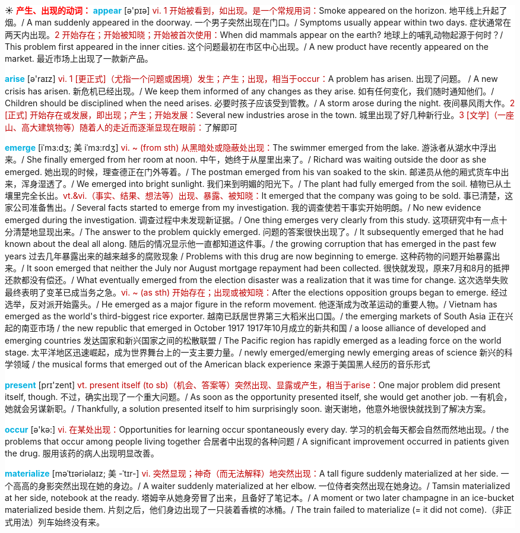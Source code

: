 ☀ <font color="red">**产生、出现的动词：**</font>
<font color="sky blue">**appear**</font> [ə'pɪə] 
<font color="#c00000">vi. 1 开始被看到，如出现。是一个常规用词：</font>Smoke appeared on the horizon. 地平线上升起了烟。/ A man suddenly appeared in the doorway. 一个男子突然出现在门口。/ Symptoms usually appear within two days. 症状通常在两天内出现。<font color="#c00000">2 开始存在；开始被知晓；开始被首次使用：</font>When did mammals appear on the earth? 地球上的哺乳动物起源于何时？/ This problem first appeared in the inner cities. 这个问题最初在市区中心出现。/ A new product have recently appeared on the market. 最近市场上出现了一款新产品。

<font color="sky blue">**arise**</font> [ə'raɪz] 
<font color="#c00000">vi. 1 [更正式]（尤指一个问题或困境）发生；产生；出现，相当于occur：</font>A problem has arisen. 出现了问题。 / A new crisis has arisen. 新危机已经出现。/ We keep them informed of any changes as they arise. 如有任何变化，我们随时通知他们。/ Children should be disciplined when the need arises. 必要时孩子应该受到管教。/ A storm arose during the night. 夜间暴风雨大作。<font color="#c00000">2 [正式] 开始存在或发展，即出现；产生；开始发展：</font>Several new industries arose in the town. 城里出现了好几种新行业。<font color="#c00000">3 [文学]（一座山、高大建筑物等）随着人的走近而逐渐显现在眼前：</font>了解即可 
           
<font color="sky blue">**emerge**</font> [iˈmɜ:dʒ; 美 iˈmɜ:rdʒ]
<font color="#c00000">vi. ~ (from sth) 从黑暗处或隐蔽处出现：</font>The swimmer emerged from the lake. 游泳者从湖水中浮出来。/ She finally emerged from her room at noon. 中午，她终于从屋里出来了。/ Richard was waiting outside the door as she emerged. 她出现的时候，理查德正在门外等着。/ The postman emerged from his van soaked to the skin. 邮递员从他的厢式货车中出来，浑身湿透了。/ We emerged into bright sunlight. 我们来到明媚的阳光下。/ The plant had fully emerged from the soil. 植物已从土壤里完全长出。<font color="#c00000">vt.&vi.（事实、结果、想法等）出现、暴露、被知晓：</font>It emerged that the company was going to be sold. 事已清楚，这家公司准备售出。/ Several facts started to emerge from my investigation. 我的调查使若干事实开始明朗。/ No new evidence emerged during the investigation. 调查过程中未发现新证据。/ One thing emerges very clearly from this study. 这项研究中有一点十分清楚地显现出来。/ The answer to the problem quickly emerged. 问题的答案很快出现了。/ It subsequently emerged that he had known about the deal all along. 随后的情况显示他一直都知道这件事。/ the growing corruption that has emerged in the past few years 过去几年暴露出来的越来越多的腐败现象 / Problems with this drug are now beginning to emerge. 这种药物的问题开始暴露出来。/ It soon emerged that neither the July nor August mortgage repayment had been collected. 很快就发现，原来7月和8月的抵押还款都没有偿还。/ What eventually emerged from the election disaster was a realization that it was time for change. 这次选举失败最终表明了变革已成当务之急。<font color="#c00000">vi. ~ (as sth) 开始存在；出现或被知晓：</font>After the elections opposition groups began to emerge. 经过选举，反对派开始露头。/ He emerged as a major figure in the reform movement. 他逐渐成为改革运动的重要人物。/ Vietnam has emerged as the world's third-biggest rice exporter. 越南已跃居世界第三大稻米出口国。/ the emerging markets of South Asia 正在兴起的南亚市场 / the new republic that emerged in October 1917 1917年10月成立的新共和国 / a loose alliance of developed and emerging countries 发达国家和新兴国家之间的松散联盟 / The Pacific region has rapidly emerged as a leading force on the world stage. 太平洋地区迅速崛起，成为世界舞台上的一支主要力量。/ newly emerged/emerging newly emerging areas of science 新兴的科学领域 / the musical forms that emerged out of the American black experience 来源于美国黑人经历的音乐形式

<font color="sky blue">**present**</font> [prɪ'zent] 
<font color="#c00000">vt. present itself (to sb)（机会、答案等）突然出现、显露或产生，相当于arise：</font>One major problem did present itself, though. 不过，确实出现了一个重大问题。/ As soon as the opportunity presented itself, she would get another job. 一有机会，她就会另谋新职。/ Thankfully, a solution presented itself to him surprisingly soon. 谢天谢地，他意外地很快就找到了解决方案。

<font color="sky blue">**occur**</font> [ə'kə:] 
<font color="#c00000">vi. 在某处出现：</font>Opportunities for learning occur spontaneously every day. 学习的机会每天都会自然而然地出现。/ the problems that occur among people living together 合居者中出现的各种问题 / A significant improvement occurred in patients given the drug. 服用该药的病人出现明显改善。
           
<font color="sky blue">**materialize**</font> [məˈtɪəriəlaɪz; 美 -ˈtɪr-]
<font color="#c00000">vi. 突然显现；神奇（而无法解释）地突然出现：</font>A tall figure suddenly materialized at her side. 一个高高的身影突然出现在她的身边。/ A waiter suddenly materialized at her elbow. 一位侍者突然出现在她身边。/ Tamsin materialized at her side, notebook at the ready. 塔姆辛从她身旁冒了出来，且备好了笔记本。/ A moment or two later champagne in an ice-bucket materialized beside them. 片刻之后，他们身边出现了一只装着香槟的冰桶。/ The train failed to materialize (= it did not come).（非正式用法）列车始终没有来。

